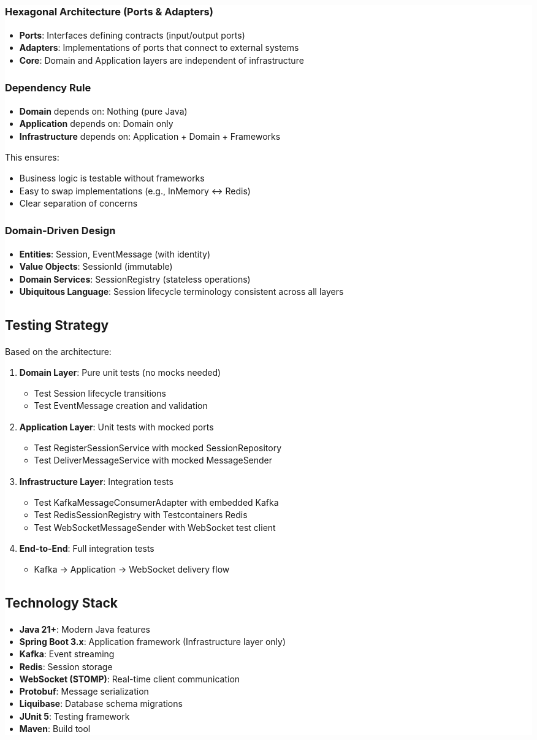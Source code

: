 ### Hexagonal Architecture (Ports & Adapters)
- **Ports**: Interfaces defining contracts (input/output ports)
- **Adapters**: Implementations of ports that connect to external systems
- **Core**: Domain and Application layers are independent of infrastructure

### Dependency Rule
- **Domain** depends on: Nothing (pure Java)
- **Application** depends on: Domain only
- **Infrastructure** depends on: Application + Domain + Frameworks

This ensures:
- Business logic is testable without frameworks
- Easy to swap implementations (e.g., InMemory ↔ Redis)
- Clear separation of concerns

### Domain-Driven Design
- **Entities**: Session, EventMessage (with identity)
- **Value Objects**: SessionId (immutable)
- **Domain Services**: SessionRegistry (stateless operations)
- **Ubiquitous Language**: Session lifecycle terminology consistent across all layers

## Testing Strategy

Based on the architecture:

1. **Domain Layer**: Pure unit tests (no mocks needed)
   - Test Session lifecycle transitions
   - Test EventMessage creation and validation

2. **Application Layer**: Unit tests with mocked ports
   - Test RegisterSessionService with mocked SessionRepository
   - Test DeliverMessageService with mocked MessageSender

3. **Infrastructure Layer**: Integration tests
   - Test KafkaMessageConsumerAdapter with embedded Kafka
   - Test RedisSessionRegistry with Testcontainers Redis
   - Test WebSocketMessageSender with WebSocket test client

4. **End-to-End**: Full integration tests
   - Kafka → Application → WebSocket delivery flow

## Technology Stack

- **Java 21+**: Modern Java features
- **Spring Boot 3.x**: Application framework (Infrastructure layer only)
- **Kafka**: Event streaming
- **Redis**: Session storage
- **WebSocket (STOMP)**: Real-time client communication
- **Protobuf**: Message serialization
- **Liquibase**: Database schema migrations
- **JUnit 5**: Testing framework
- **Maven**: Build tool
